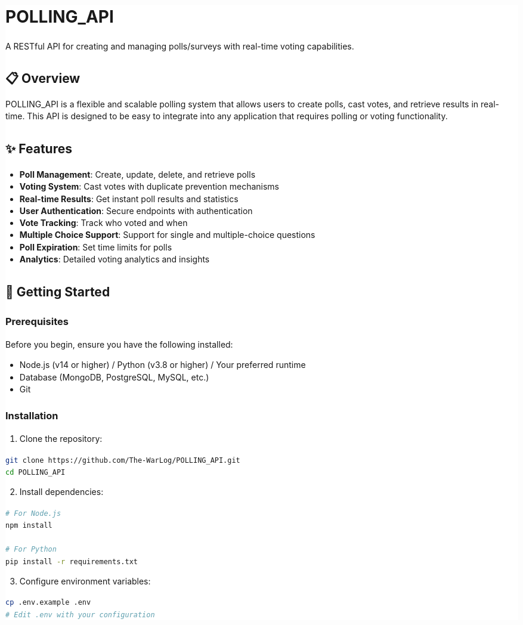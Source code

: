 # POLLING_API

A RESTful API for creating and managing polls/surveys with real-time voting capabilities.

## 📋 Overview

POLLING_API is a flexible and scalable polling system that allows users to create polls, cast votes, and retrieve results in real-time. This API is designed to be easy to integrate into any application that requires polling or voting functionality.

## ✨ Features

- **Poll Management**: Create, update, delete, and retrieve polls
- **Voting System**: Cast votes with duplicate prevention mechanisms
- **Real-time Results**: Get instant poll results and statistics
- **User Authentication**: Secure endpoints with authentication
- **Vote Tracking**: Track who voted and when
- **Multiple Choice Support**: Support for single and multiple-choice questions
- **Poll Expiration**: Set time limits for polls
- **Analytics**: Detailed voting analytics and insights

## 🚀 Getting Started

### Prerequisites

Before you begin, ensure you have the following installed:
- Node.js (v14 or higher) / Python (v3.8 or higher) / Your preferred runtime
- Database (MongoDB, PostgreSQL, MySQL, etc.)
- Git

### Installation

1. Clone the repository:
```bash
git clone https://github.com/The-WarLog/POLLING_API.git
cd POLLING_API
```

2. Install dependencies:
```bash
# For Node.js
npm install

# For Python
pip install -r requirements.txt
```

3. Configure environment variables:
```bash
cp .env.example .env
# Edit .env with your configuration
```
